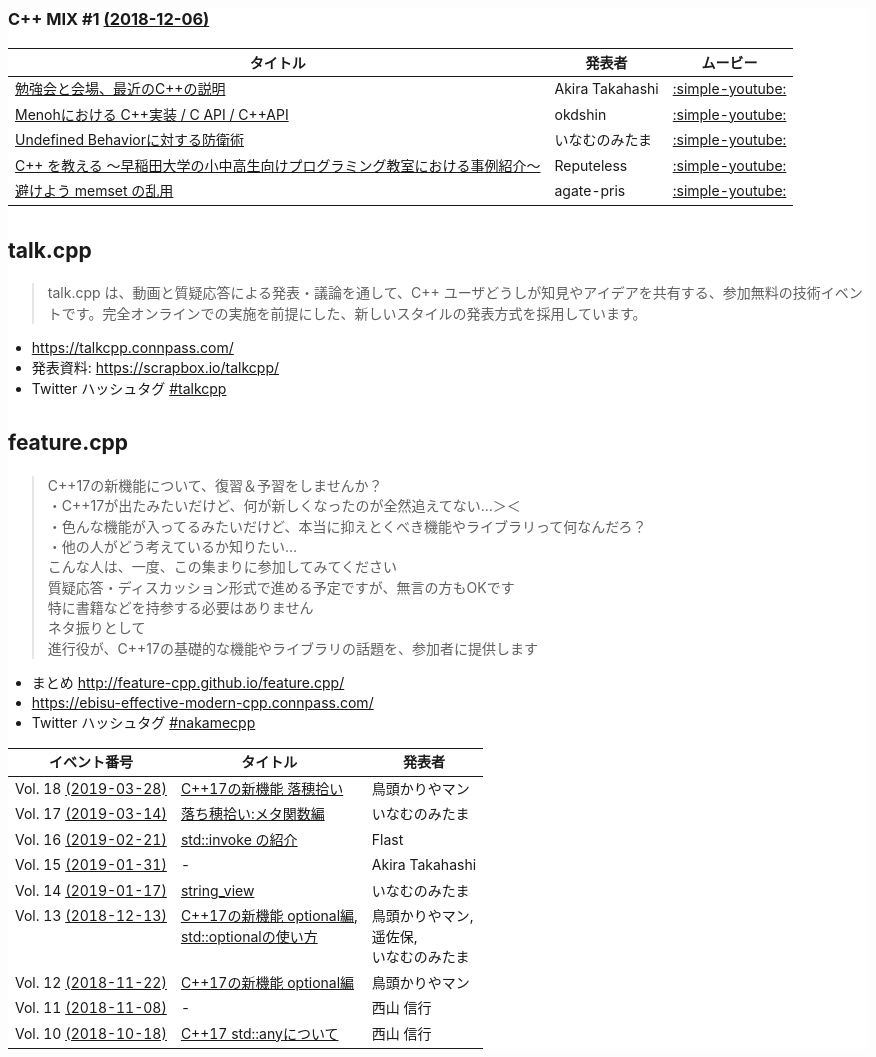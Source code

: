### C++ MIX #1 [(2018-12-06)](https://cppmix.connpass.com/event/107576/)

| タイトル                                                                                                                                            | 発表者             | ムービー                                                     |
|-------------------------------------------------------------------------------------------------------------------------------------------------|-----------------|----------------------------------------------------------|
| [勉強会と会場、最近のC++の説明](https://www.slideshare.net/faithandbrave/cppmix-01)                                                                          | Akira Takahashi | [:simple-youtube:](https://www.youtube.com/watch?v=HfKNtAHMxiQ) |
| [Menohにおける C++実装 / C API / C++API](https://www.slideshare.net/ShintarouOkada/menohc-c-api-capi)                                                 | okdshin         | [:simple-youtube:](https://www.youtube.com/watch?v=3_0p_yGv52Q) |
| [Undefined Behaviorに対する防衛術](https://speakerdeck.com/loligothick/defense-against-undefined-behavior-wei-ding-yi-dong-zuo-nidui-surufang-wei-shu) | いなむのみたま         | [:simple-youtube:](https://www.youtube.com/watch?v=gc58TZ5m2dg) |
| [C++ を教える ～早稲田大学の小中高生向けプログラミング教室における事例紹介～](https://www.dropbox.com/s/mfhncuyo723lfai/C%2B%2B%E3%82%92%E6%95%99%E3%81%88%E3%82%8B.pdf)           | Reputeless      | [:simple-youtube:](https://www.youtube.com/watch?v=O3i6gCpZKDw) |
| [避けよう memset の乱用](https://agate-pris.gitlab.io/slides/no-more-memset/)                                                                          | agate-pris      | [:simple-youtube:](https://www.youtube.com/watch?v=IxPqx4ZOnFw) |


## talk.cpp
>talk.cpp は、動画と質疑応答による発表・議論を通して、C++ ユーザどうしが知見やアイデアを共有する、参加無料の技術イベントです。完全オンラインでの実施を前提にした、新しいスタイルの発表方式を採用しています。

- https://talkcpp.connpass.com/
- 発表資料: https://scrapbox.io/talkcpp/
- Twitter ハッシュタグ [#talkcpp](https://twitter.com/search?q=%23talkcpp&f=live)


## feature.cpp
>C++17の新機能について、復習＆予習をしませんか？  
・C++17が出たみたいだけど、何が新しくなったのが全然追えてない…＞＜  
・色んな機能が入ってるみたいだけど、本当に抑えとくべき機能やライブラリって何なんだろ？  
・他の人がどう考えているか知りたい…  
こんな人は、一度、この集まりに参加してみてください  
質疑応答・ディスカッション形式で進める予定ですが、無言の方もOKです  
特に書籍などを持参する必要はありません  
ネタ振りとして  
進行役が、C++17の基礎的な機能やライブラリの話題を、参加者に提供します

- まとめ http://feature-cpp.github.io/feature.cpp/
- https://ebisu-effective-modern-cpp.connpass.com/
- Twitter ハッシュタグ [#nakamecpp](https://twitter.com/search?q=%23nakamecpp)

| イベント番号                                                                                | タイトル                                                                                                                                                                                             | 発表者                         |
|---------------------------------------------------------------------------------------|--------------------------------------------------------------------------------------------------------------------------------------------------------------------------------------------------|-----------------------------|
| Vol. 18 [(2019-03-28)](https://ebisu-effective-modern-cpp.connpass.com/event/125272/) | [C++17の新機能 落穂拾い](https://speakerdeck.com/kariyamitsuru/new-features-of-c-plus-plus-17-gleaner)                                                                                                   | 鳥頭かりやマン                     |
| Vol. 17 [(2019-03-14)](https://ebisu-effective-modern-cpp.connpass.com/event/122404/) | [落ち穂拾い:メタ関数編](https://speakerdeck.com/loligothick/nakameguro-feature-dot-cpp-vol17-luo-tisui-shi-i-metaguan-shu-bian)                                                                            | いなむのみたま                     |
| Vol. 16 [(2019-02-21)](https://ebisu-effective-modern-cpp.connpass.com/event/119907/) | [std::invoke の紹介](https://www.flast.jp/article/nakameguro-feature-16/index.html)                                                                                                                 | Flast                       |
| Vol. 15 [(2019-01-31)](https://ebisu-effective-modern-cpp.connpass.com/event/118243/) | -                                                                                                                                                                                                | Akira Takahashi             |
| Vol. 14 [(2019-01-17)](https://ebisu-effective-modern-cpp.connpass.com/event/114912/) | [string_view](https://speakerdeck.com/loligothick/string-view)                                                                                                                                   | いなむのみたま                     |
| Vol. 13 [(2018-12-13)](https://ebisu-effective-modern-cpp.connpass.com/event/111469/) | [C++17の新機能 optional編](https://speakerdeck.com/kariyamitsuru/new-features-of-c-plus-plus-17-optional),<br>[std::optionalの使い方](https://speakerdeck.com/harukasao/how-to-use-optional-nakamecpp-13) | 鳥頭かりやマン,<br>遥佐保,<br>いなむのみたま |
| Vol. 12 [(2018-11-22)](https://ebisu-effective-modern-cpp.connpass.com/event/109911/) | [C++17の新機能 optional編](https://speakerdeck.com/kariyamitsuru/new-features-of-c-plus-plus-17-optional)                                                                                             | 鳥頭かりやマン                     |
| Vol. 11 [(2018-11-08)](https://ebisu-effective-modern-cpp.connpass.com/event/107008/) | -                                                                                                                                                                                                | 西山 信行                       |
| Vol. 10 [(2018-10-18)](https://ebisu-effective-modern-cpp.connpass.com/event/104657/) | [C++17 std::anyについて](https://speakerdeck.com/5mingame2/c-plus-plus-17-std-anynituite)                                                                                                            | 西山 信行                       |